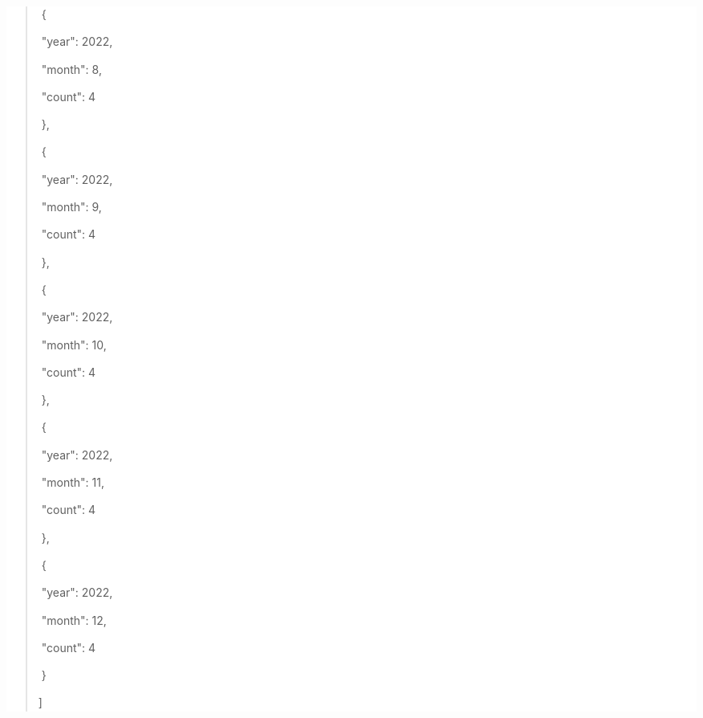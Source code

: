 >
>​    {
>
>​        "year": 2022,
>
>​        "month": 8,
>
>​        "count": 4
>
>​    },
>
>​    {
>
>​        "year": 2022,
>
>​        "month": 9,
>
>​        "count": 4
>
>​    },
>
>​    {
>
>​        "year": 2022,
>
>​        "month": 10,
>
>​        "count": 4
>
>​    },
>
>​    {
>
>​        "year": 2022,
>
>​        "month": 11,
>
>​        "count": 4
>
>​    },
>
>​    {
>
>​        "year": 2022,
>
>​        "month": 12,
>
>​        "count": 4
>
>​    }
>
>]
